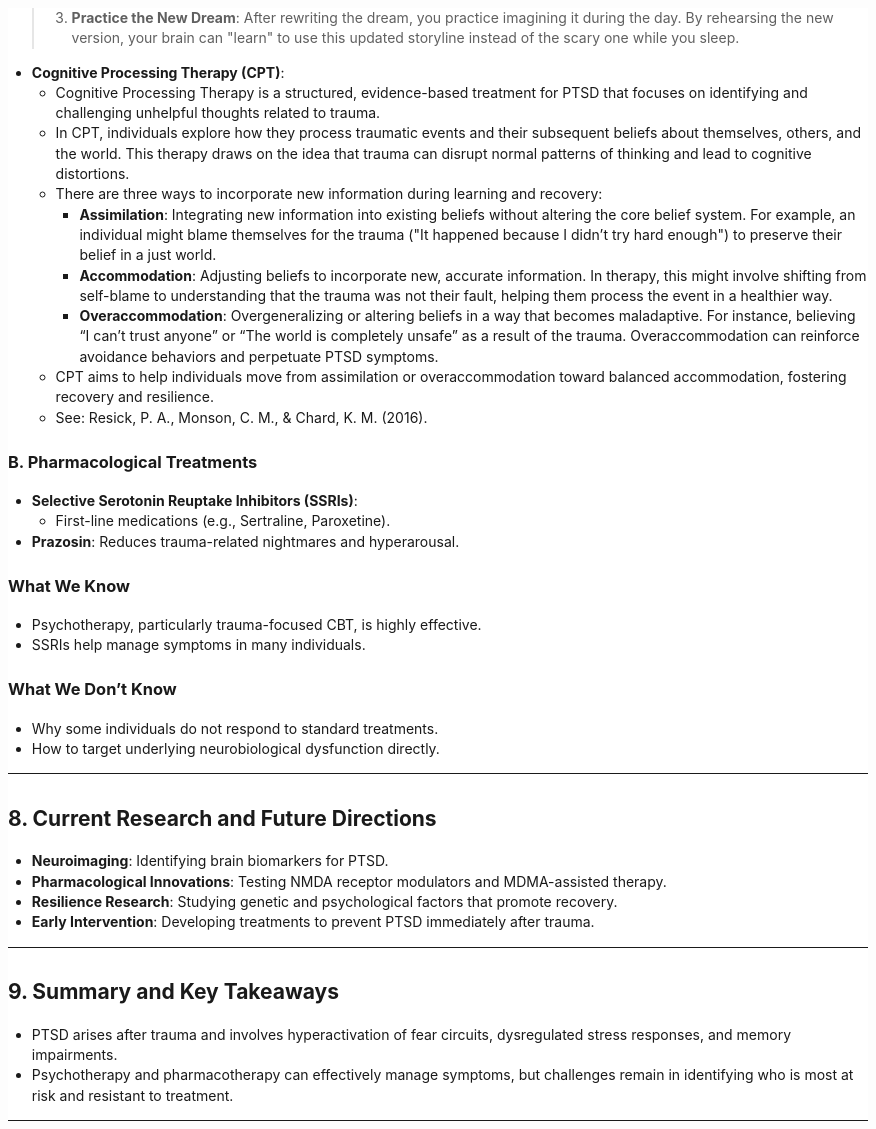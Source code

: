 > 3. **Practice the New Dream**: After rewriting the dream, you practice imagining it during the day. By rehearsing the new version, your brain can "learn" to use this updated storyline instead of the scary one while you sleep.

- **Cognitive Processing Therapy (CPT)**:  
  - Cognitive Processing Therapy is a structured, evidence-based treatment for PTSD that focuses on identifying and challenging unhelpful thoughts related to trauma.  
  - In CPT, individuals explore how they process traumatic events and their subsequent beliefs about themselves, others, and the world. This therapy draws on the idea that trauma can disrupt normal patterns of thinking and lead to cognitive distortions.  
  - There are three ways to incorporate new information during learning and recovery:  
    - **Assimilation**: Integrating new information into existing beliefs without altering the core belief system. For example, an individual might blame themselves for the trauma ("It happened because I didn’t try hard enough") to preserve their belief in a just world.  
    - **Accommodation**: Adjusting beliefs to incorporate new, accurate information. In therapy, this might involve shifting from self-blame to understanding that the trauma was not their fault, helping them process the event in a healthier way.  
    - **Overaccommodation**: Overgeneralizing or altering beliefs in a way that becomes maladaptive. For instance, believing “I can’t trust anyone” or “The world is completely unsafe” as a result of the trauma. Overaccommodation can reinforce avoidance behaviors and perpetuate PTSD symptoms.  
  - CPT aims to help individuals move from assimilation or overaccommodation toward balanced accommodation, fostering recovery and resilience.  
  - See: Resick, P. A., Monson, C. M., & Chard, K. M. (2016).



### B. Pharmacological Treatments  
- **Selective Serotonin Reuptake Inhibitors (SSRIs)**:  
   - First-line medications (e.g., Sertraline, Paroxetine).  
- **Prazosin**: Reduces trauma-related nightmares and hyperarousal.  

### **What We Know**  
- Psychotherapy, particularly trauma-focused CBT, is highly effective.  
- SSRIs help manage symptoms in many individuals.  

### **What We Don’t Know**  
- Why some individuals do not respond to standard treatments.  
- How to target underlying neurobiological dysfunction directly.  

---

## 8. Current Research and Future Directions  
- **Neuroimaging**: Identifying brain biomarkers for PTSD.  
- **Pharmacological Innovations**: Testing NMDA receptor modulators and MDMA-assisted therapy.  
- **Resilience Research**: Studying genetic and psychological factors that promote recovery.  
- **Early Intervention**: Developing treatments to prevent PTSD immediately after trauma.  

---

## 9. Summary and Key Takeaways  
- PTSD arises after trauma and involves hyperactivation of fear circuits, dysregulated stress responses, and memory impairments.  
- Psychotherapy and pharmacotherapy can effectively manage symptoms, but challenges remain in identifying who is most at risk and resistant to treatment.  

---
